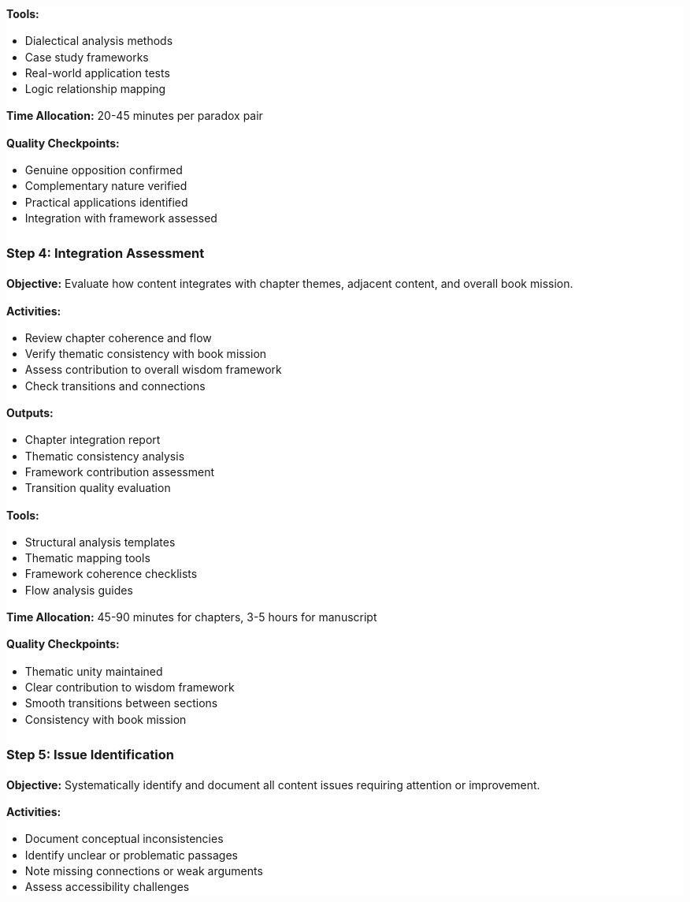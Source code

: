 **Tools:**
- Dialectical analysis methods
- Case study frameworks
- Real-world application tests
- Logic relationship mapping

**Time Allocation:** 20-45 minutes per paradox pair

**Quality Checkpoints:**
- Genuine opposition confirmed
- Complementary nature verified
- Practical applications identified
- Integration with framework assessed

### Step 4: Integration Assessment

**Objective:** Evaluate how content integrates with chapter themes, adjacent content, and overall book mission.

**Activities:**
- Review chapter coherence and flow
- Verify thematic consistency with book mission
- Assess contribution to overall wisdom framework
- Check transitions and connections

**Outputs:**
- Chapter integration report
- Thematic consistency analysis
- Framework contribution assessment
- Transition quality evaluation

**Tools:**
- Structural analysis templates
- Thematic mapping tools
- Framework coherence checklists
- Flow analysis guides

**Time Allocation:** 45-90 minutes for chapters, 3-5 hours for manuscript

**Quality Checkpoints:**
- Thematic unity maintained
- Clear contribution to wisdom framework
- Smooth transitions between sections
- Consistency with book mission

### Step 5: Issue Identification

**Objective:** Systematically identify and document all content issues requiring attention or improvement.

**Activities:**
- Document conceptual inconsistencies
- Identify unclear or problematic passages
- Note missing connections or weak arguments
- Assess accessibility challenges
